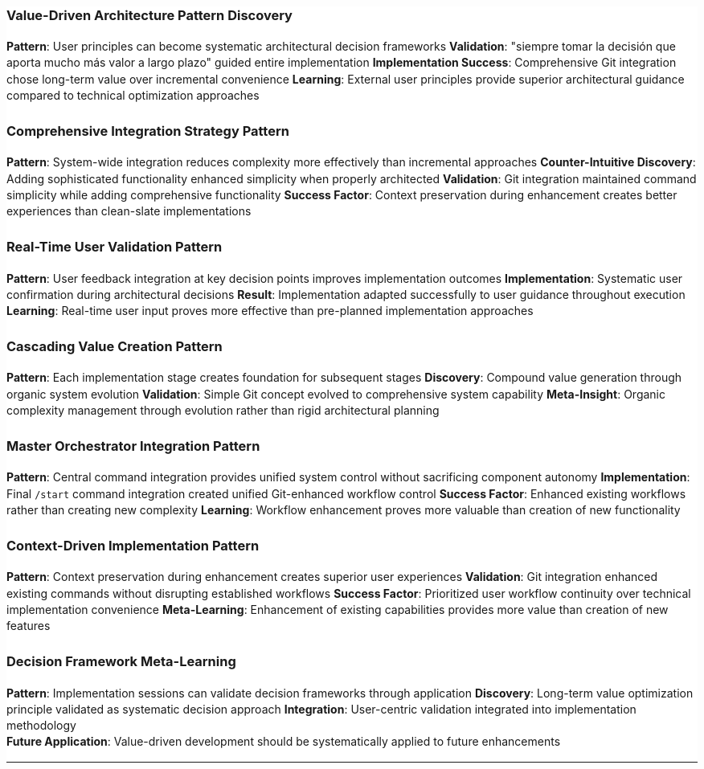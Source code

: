 ### Value-Driven Architecture Pattern Discovery
**Pattern**: User principles can become systematic architectural decision frameworks
**Validation**: "siempre tomar la decisión que aporta mucho más valor a largo plazo" guided entire implementation
**Implementation Success**: Comprehensive Git integration chose long-term value over incremental convenience
**Learning**: External user principles provide superior architectural guidance compared to technical optimization approaches

### Comprehensive Integration Strategy Pattern
**Pattern**: System-wide integration reduces complexity more effectively than incremental approaches
**Counter-Intuitive Discovery**: Adding sophisticated functionality enhanced simplicity when properly architected
**Validation**: Git integration maintained command simplicity while adding comprehensive functionality
**Success Factor**: Context preservation during enhancement creates better experiences than clean-slate implementations

### Real-Time User Validation Pattern
**Pattern**: User feedback integration at key decision points improves implementation outcomes
**Implementation**: Systematic user confirmation during architectural decisions
**Result**: Implementation adapted successfully to user guidance throughout execution
**Learning**: Real-time user input proves more effective than pre-planned implementation approaches

### Cascading Value Creation Pattern
**Pattern**: Each implementation stage creates foundation for subsequent stages
**Discovery**: Compound value generation through organic system evolution
**Validation**: Simple Git concept evolved to comprehensive system capability
**Meta-Insight**: Organic complexity management through evolution rather than rigid architectural planning

### Master Orchestrator Integration Pattern
**Pattern**: Central command integration provides unified system control without sacrificing component autonomy
**Implementation**: Final `/start` command integration created unified Git-enhanced workflow control
**Success Factor**: Enhanced existing workflows rather than creating new complexity
**Learning**: Workflow enhancement proves more valuable than creation of new functionality

### Context-Driven Implementation Pattern
**Pattern**: Context preservation during enhancement creates superior user experiences
**Validation**: Git integration enhanced existing commands without disrupting established workflows
**Success Factor**: Prioritized user workflow continuity over technical implementation convenience
**Meta-Learning**: Enhancement of existing capabilities provides more value than creation of new features

### Decision Framework Meta-Learning
**Pattern**: Implementation sessions can validate decision frameworks through application
**Discovery**: Long-term value optimization principle validated as systematic decision approach
**Integration**: User-centric validation integrated into implementation methodology  
**Future Application**: Value-driven development should be systematically applied to future enhancements

---